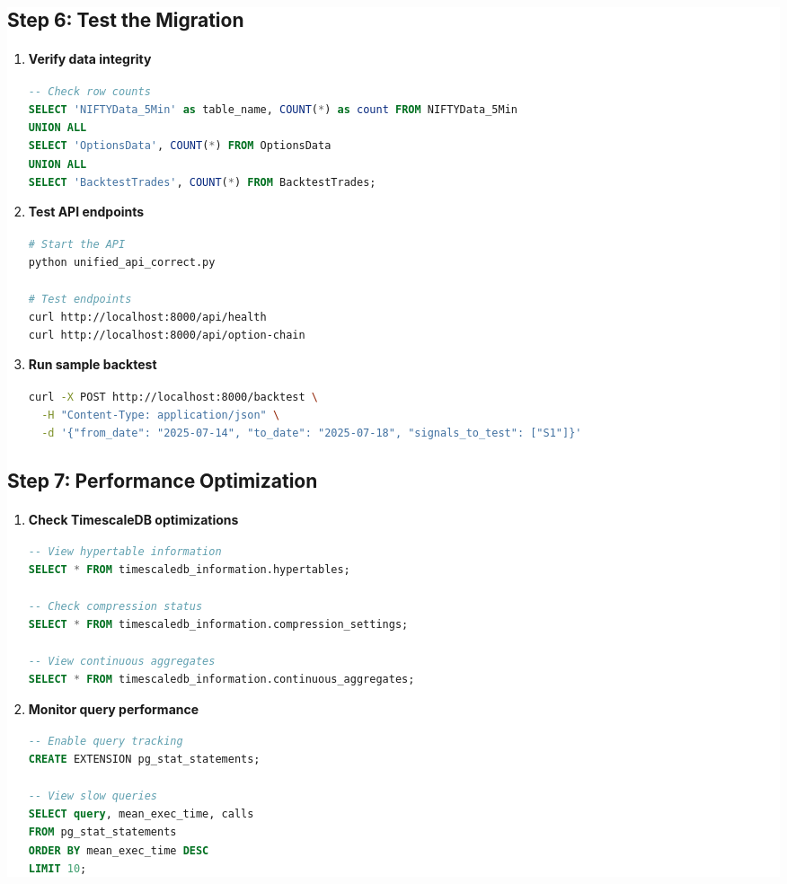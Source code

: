 ## Step 6: Test the Migration

1. **Verify data integrity**
   ```sql
   -- Check row counts
   SELECT 'NIFTYData_5Min' as table_name, COUNT(*) as count FROM NIFTYData_5Min
   UNION ALL
   SELECT 'OptionsData', COUNT(*) FROM OptionsData
   UNION ALL
   SELECT 'BacktestTrades', COUNT(*) FROM BacktestTrades;
   ```

2. **Test API endpoints**
   ```bash
   # Start the API
   python unified_api_correct.py
   
   # Test endpoints
   curl http://localhost:8000/api/health
   curl http://localhost:8000/api/option-chain
   ```

3. **Run sample backtest**
   ```bash
   curl -X POST http://localhost:8000/backtest \
     -H "Content-Type: application/json" \
     -d '{"from_date": "2025-07-14", "to_date": "2025-07-18", "signals_to_test": ["S1"]}'
   ```

## Step 7: Performance Optimization

1. **Check TimescaleDB optimizations**
   ```sql
   -- View hypertable information
   SELECT * FROM timescaledb_information.hypertables;
   
   -- Check compression status
   SELECT * FROM timescaledb_information.compression_settings;
   
   -- View continuous aggregates
   SELECT * FROM timescaledb_information.continuous_aggregates;
   ```

2. **Monitor query performance**
   ```sql
   -- Enable query tracking
   CREATE EXTENSION pg_stat_statements;
   
   -- View slow queries
   SELECT query, mean_exec_time, calls
   FROM pg_stat_statements
   ORDER BY mean_exec_time DESC
   LIMIT 10;
   ```
